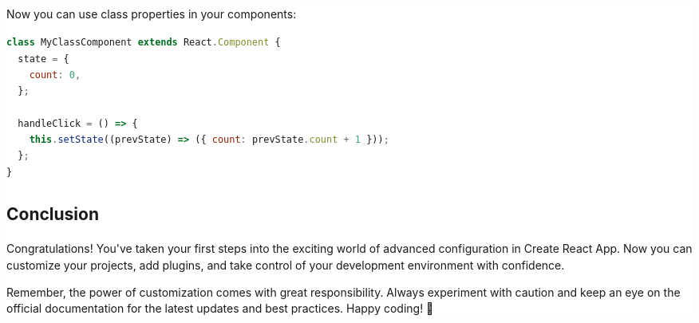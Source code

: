 Now you can use class properties in your components:

```javascript
class MyClassComponent extends React.Component {
  state = {
    count: 0,
  };

  handleClick = () => {
    this.setState((prevState) => ({ count: prevState.count + 1 }));
  };
}
```

## Conclusion

Congratulations! You've taken your first steps into the exciting world of advanced configuration in Create React App. Now you can customize your projects, add plugins, and take control of your development environment with confidence.

Remember, the power of customization comes with great responsibility. Always experiment with caution and keep an eye on the official documentation for the latest updates and best practices. Happy coding! 🎉